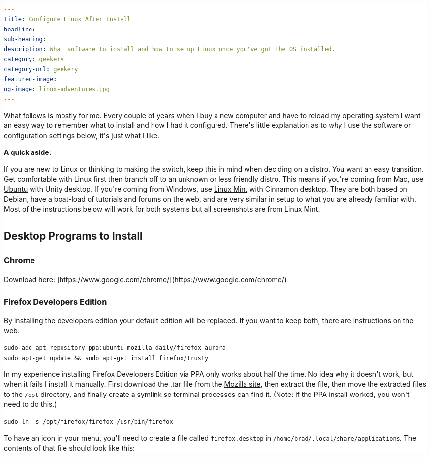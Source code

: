 ```yaml
---
title: Configure Linux After Install
headline:
sub-heading:
description: What software to install and how to setup Linux once you've got the OS installed.
category: geekery
category-url: geekery
featured-image:
og-image: linux-adventures.jpg
---
```


What follows is mostly for me. Every couple of years when I buy a new computer and have to reload my operating system I want an easy way to remember what to install and how I had it configured. There's little explanation as to _why_ I use the software or configuration settings below, it's just what I like.

**A quick aside:**

If you are new to Linux or thinking to making the switch, keep this in mind when deciding on a distro. You want an easy transition. Get comfortable with Linux first then branch off to an unknown or less friendly distro. This means if you're coming from Mac, use [Ubuntu](http://www.ubuntu.com/) with Unity desktop. If you're coming from Windows, use [Linux Mint](https://linuxmint.com/) with Cinnamon desktop. They are both based on Debian, have a boat-load of tutorials and forums on the web, and are very similar in setup to what you are already familiar with. Most of the instructions below will work for both systems but all screenshots are from Linux Mint.

## Desktop Programs to Install

### Chrome

Download here: [https://www.google.com/chrome/](https://www.google.com/chrome/)

### Firefox Developers Edition

By installing the developers edition your default edition will be replaced. If you want to keep both, there are instructions on the web.

```
sudo add-apt-repository ppa:ubuntu-mozilla-daily/firefox-aurora
sudo apt-get update && sudo apt-get install firefox/trusty
```

In my experience installing Firefox Developers Edition via PPA only works about half the time. No idea why it doesn't work, but when it fails I install it manually. First download the .tar file from the [Mozilla site](https://www.mozilla.org/en-US/firefox/developer/), then extract the file, then move the extracted files to the `/opt` directory, and finally create a symlink so terminal processes can find it. (Note: if the PPA install worked, you won't need to do this.)

```
sudo ln -s /opt/firefox/firefox /usr/bin/firefox
```

To have an icon in your menu, you'll need to create a file called `firefox.desktop` in `/home/brad/.local/share/applications`. The contents of that file should look like this:
